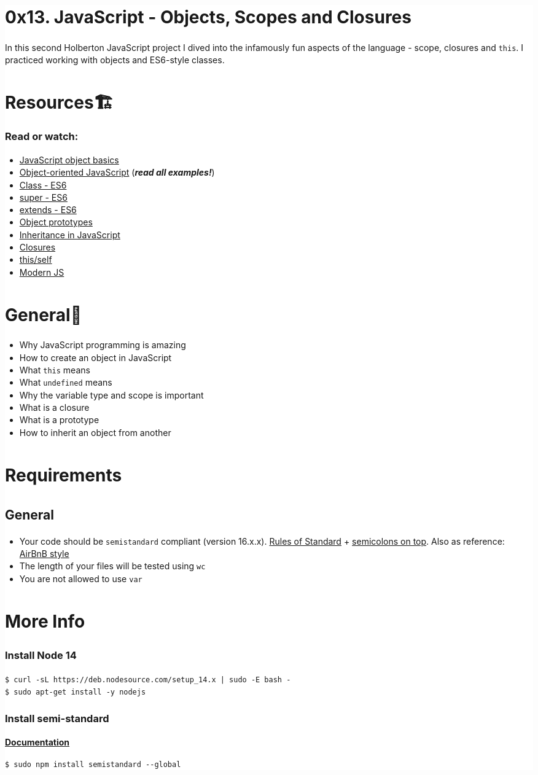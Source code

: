 # 0x13. JavaScript - Objects, Scopes and Closures
In this second Holberton JavaScript project I dived into the infamously fun aspects of the language - scope, closures and `this`. I practiced working with objects and ES6-style classes.

# Resources🏗️
### Read or watch:
* [JavaScript object basics](https://developer.mozilla.org/en-US/docs/Learn/JavaScript/Objects/Basics)
* [Object-oriented JavaScript](https://developer.mozilla.org/en-US/docs/Learn/JavaScript/Objects/Classes_in_JavaScript) (**_read all examples!_**)
* [Class - ES6](https://developer.mozilla.org/en-US/docs/Web/JavaScript/Reference/Classes)
* [super - ES6](https://developer.mozilla.org/en-US/docs/Web/JavaScript/Reference/Operators/super)
* [extends - ES6](https://developer.mozilla.org/en-US/docs/Web/JavaScript/Reference/Classes/extends)
* [Object prototypes](https://developer.mozilla.org/en-US/docs/Learn/JavaScript/Objects/Object_prototypes)
* [Inheritance in JavaScript](https://developer.mozilla.org/en-US/docs/Learn/JavaScript/Objects/Classes_in_JavaScript)
* [Closures](https://developer.mozilla.org/en-US/docs/Web/JavaScript/Closures)
* [this/self](https://alistapart.com/article/getoutbindingsituations/)
* [Modern JS](https://github.com/mbeaudru/modern-js-cheatsheet)

# General🧵
* Why JavaScript programming is amazing
* How to create an object in JavaScript
* What `this` means
* What `undefined` means
* Why the variable type and scope is important
* What is a closure
* What is a prototype
* How to inherit an object from another

# Requirements
## General
* Your code should be `semistandard` compliant (version 16.x.x). [Rules of Standard](https://standardjs.com/rules.html) + [semicolons on top](https://github.com/standard/semistandard). Also as reference: [AirBnB style](https://github.com/airbnb/javascript)
* The length of your files will be tested using `wc`
* You are not allowed to use `var`

# More Info
### Install Node 14
```
$ curl -sL https://deb.nodesource.com/setup_14.x | sudo -E bash -
$ sudo apt-get install -y nodejs
```
### Install semi-standard
[**Documentation**](https://github.com/standard/semistandard)
```
$ sudo npm install semistandard --global
```
